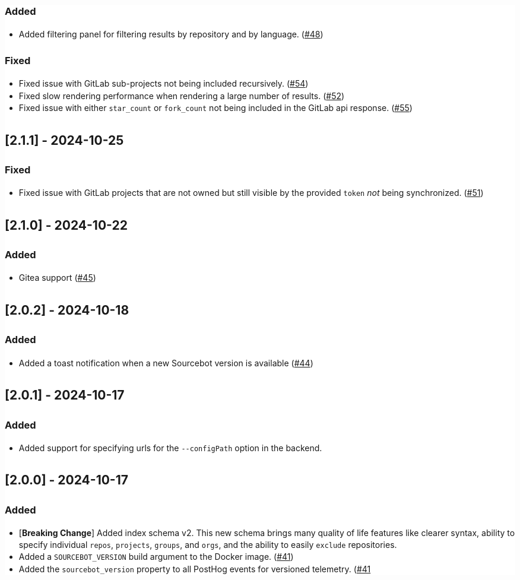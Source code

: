 ### Added

- Added filtering panel for filtering results by repository and by language. ([#48](https://github.com/sourcebot-dev/sourcebot/pull/48))

### Fixed

- Fixed issue with GitLab sub-projects not being included recursively. ([#54](https://github.com/sourcebot-dev/sourcebot/pull/54))
- Fixed slow rendering performance when rendering a large number of results. ([#52](https://github.com/sourcebot-dev/sourcebot/pull/52))
- Fixed issue with either `star_count` or `fork_count` not being included in the GitLab api response. ([#55](https://github.com/sourcebot-dev/sourcebot/issues/55))

## [2.1.1] - 2024-10-25

### Fixed

- Fixed issue with GitLab projects that are not owned but still visible by the provided `token` _not_ being synchronized. ([#51](https://github.com/sourcebot-dev/sourcebot/pull/51))

## [2.1.0] - 2024-10-22

### Added

- Gitea support ([#45](https://github.com/sourcebot-dev/sourcebot/pull/45))

## [2.0.2] - 2024-10-18

### Added

- Added a toast notification when a new Sourcebot version is available ([#44](https://github.com/sourcebot-dev/sourcebot/pull/44))

## [2.0.1] - 2024-10-17

### Added

- Added support for specifying urls for the `--configPath` option in the backend.

## [2.0.0] - 2024-10-17

### Added

- [**Breaking Change**] Added index schema v2. This new schema brings many quality of life features like clearer syntax, ability to specify individual `repos`, `projects`, `groups`, and `orgs`, and the ability to easily `exclude` repositories.
- Added a `SOURCEBOT_VERSION` build argument to the Docker image. ([#41](https://github.com/sourcebot-dev/sourcebot/pull/41))
- Added the `sourcebot_version` property to all PostHog events for versioned telemetry. ([#41](https://github.com/sourcebot-dev/sourcebot/pull/41)
